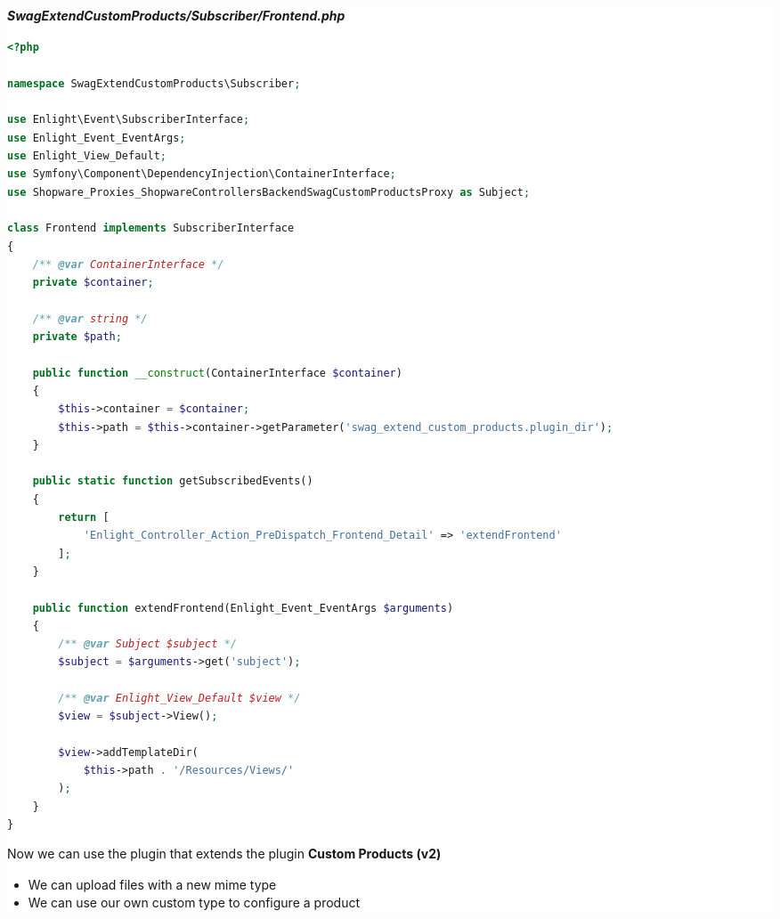 **_SwagExtendCustomProducts/Subscriber/Frontend.php_**

```php
<?php

namespace SwagExtendCustomProducts\Subscriber;

use Enlight\Event\SubscriberInterface;
use Enlight_Event_EventArgs;
use Enlight_View_Default;
use Symfony\Component\DependencyInjection\ContainerInterface;
use Shopware_Proxies_ShopwareControllersBackendSwagCustomProductsProxy as Subject;

class Frontend implements SubscriberInterface
{
    /** @var ContainerInterface */
    private $container;

    /** @var string */
    private $path;

    public function __construct(ContainerInterface $container)
    {
        $this->container = $container;
        $this->path = $this->container->getParameter('swag_extend_custom_products.plugin_dir');
    }

    public static function getSubscribedEvents()
    {
        return [
            'Enlight_Controller_Action_PreDispatch_Frontend_Detail' => 'extendFrontend'
        ];
    }

    public function extendFrontend(Enlight_Event_EventArgs $arguments)
    {
        /** @var Subject $subject */
        $subject = $arguments->get('subject');

        /** @var Enlight_View_Default $view */
        $view = $subject->View();

        $view->addTemplateDir(
            $this->path . '/Resources/Views/'
        );
    }
}
```

Now we can use the plugin that extends the plugin **Custom Products (v2)** 
 - We can upload files with a new mime type 
 - We can use our own custom type to configure a product
